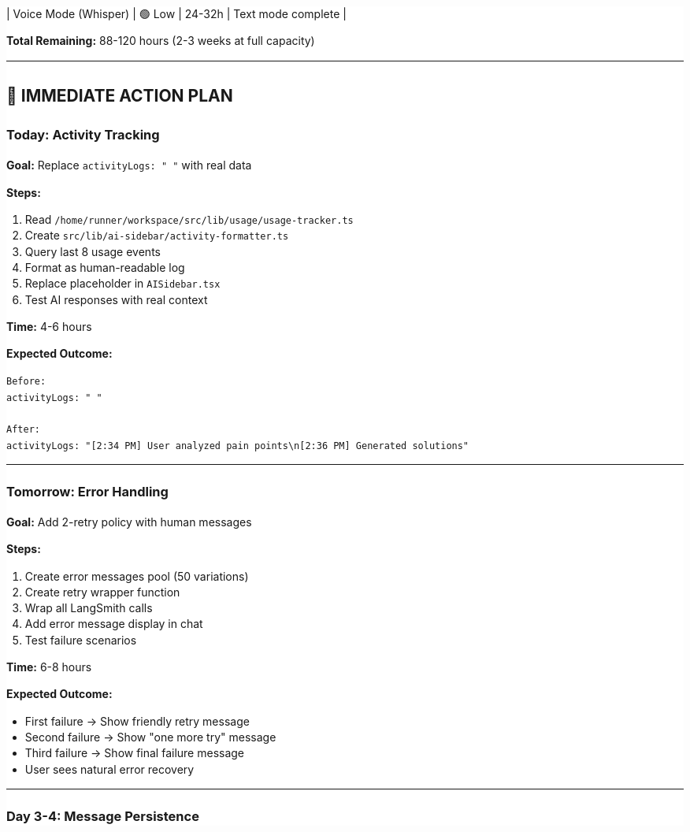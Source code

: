 | Voice Mode (Whisper) | 🟢 Low | 24-32h | Text mode complete |

**Total Remaining:** 88-120 hours (2-3 weeks at full capacity)

---

## 🚀 IMMEDIATE ACTION PLAN

### **Today: Activity Tracking**

**Goal:** Replace `activityLogs: " "` with real data

**Steps:**
1. Read `/home/runner/workspace/src/lib/usage/usage-tracker.ts`
2. Create `src/lib/ai-sidebar/activity-formatter.ts`
3. Query last 8 usage events
4. Format as human-readable log
5. Replace placeholder in `AISidebar.tsx`
6. Test AI responses with real context

**Time:** 4-6 hours

**Expected Outcome:**
```
Before:
activityLogs: " "

After:
activityLogs: "[2:34 PM] User analyzed pain points\n[2:36 PM] Generated solutions"
```

---

### **Tomorrow: Error Handling**

**Goal:** Add 2-retry policy with human messages

**Steps:**
1. Create error messages pool (50 variations)
2. Create retry wrapper function
3. Wrap all LangSmith calls
4. Add error message display in chat
5. Test failure scenarios

**Time:** 6-8 hours

**Expected Outcome:**
- First failure → Show friendly retry message
- Second failure → Show "one more try" message
- Third failure → Show final failure message
- User sees natural error recovery

---

### **Day 3-4: Message Persistence**
